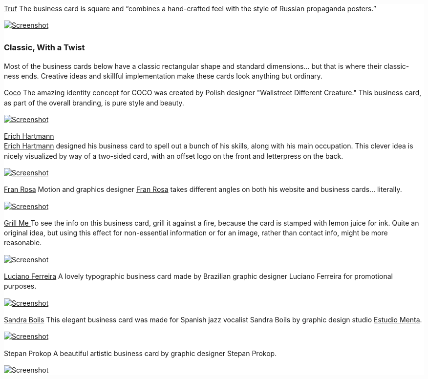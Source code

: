 <a href="https://trufcreative.com/truf_number_486/truf/">Truf</a>
The business card is square and “combines a hand-crafted feel with the style of Russian propaganda posters.”

<a href="https://trufcreative.com/truf_number_486/truf/"><img loading="lazy" decoding="async" class="217" src="https://archive.smashing.media/assets/344dbf88-fdf9-42bb-adb4-46f01eedd629/34e8e557-c90b-4ef2-985f-54cbbd1a4874/truf.jpg" alt="Screenshot" width="500" height="339" /></a>

### Classic, With a Twist

Most of the business cards below have a classic rectangular shape and standard dimensions… but that is where their classic-ness ends. Creative ideas and skillful implementation make these cards look anything but ordinary.

<a href="https://www.behance.net/gallery/coco/307178">Coco</a>
The amazing identity concept for COCO was created by Polish designer "Wallstreet Different Creature." This business card, as part of the overall branding, is pure style and beauty.

<a href="https://www.behance.net/gallery/coco/307178"><img loading="lazy" decoding="async" class="229" src="https://archive.smashing.media/assets/344dbf88-fdf9-42bb-adb4-46f01eedd629/fdf674d4-c0c5-4e7d-86cb-61fbdfec6347/coco.jpg" alt="Screenshot" width="500" height="353" /></a>

<a href="https://www.cardonizer.com/business_cards/erich_hartmann">Erich Hartmann</a><br>
<a href="https://erichhartmann.net">Erich Hartmann</a> designed his business card to spell out a bunch of his skills, along with his main occupation. This clever idea is nicely visualized by way of a two-sided card, with an offset logo on the front and letterpress on the back.

<a href="https://www.cardonizer.com/business_cards/erich_hartmann"><img loading="lazy" decoding="async" class="230" src="https://archive.smashing.media/assets/344dbf88-fdf9-42bb-adb4-46f01eedd629/d39046e8-4873-45ea-944e-f51f30d3c826/erich-hartmann.jpg" alt="Screenshot" width="500" height="311" /></a>

<a href="https://cardview.net/gallery/fran-rosa-business-card/630/">Fran Rosa</a>
Motion and graphics designer <a href="https://visualkultura.com/">Fran Rosa</a> takes different angles on both his website and business cards… literally.

<a href="https://cardview.net/gallery/fran-rosa-business-card/630/"><img loading="lazy" decoding="async" class="231" src="https://archive.smashing.media/assets/344dbf88-fdf9-42bb-adb4-46f01eedd629/2a027b9f-bfcb-4d18-86b0-cbaf6468518e/fran-rosa.jpg" alt="Screenshot" width="500" height="500" /></a>

<a href="https://cardview.net/gallery/bkk-grill-business-card/437/">Grill Me </a>
To see the info on this business card, grill it against a fire, because the card is stamped with lemon juice for ink. Quite an original idea, but using this effect for non-essential information or for an image, rather than contact info, might be more reasonable.

<a href="https://cardview.net/gallery/bkk-grill-business-card/437/"><img loading="lazy" decoding="async" class="232" src="https://archive.smashing.media/assets/344dbf88-fdf9-42bb-adb4-46f01eedd629/0bef1d4e-77e5-407c-b45f-b1a6fe6508fe/grillme.jpg" alt="Screenshot" width="500" height="583" /></a>

<a href="https://www.behance.net/gallery/Rabiscos/317103">Luciano Ferreira</a>
A lovely typographic business card made by Brazilian graphic designer Luciano Ferreira for promotional purposes.

<a href="https://www.behance.net/gallery/Rabiscos/317103"><img loading="lazy" decoding="async" class="233" src="https://archive.smashing.media/assets/344dbf88-fdf9-42bb-adb4-46f01eedd629/856fb0cb-8fe7-4c37-a395-04720c59e253/luciano-ferreira.jpg" alt="Screenshot" width="500" height="375" /></a>

<a href="https://www.cardonizer.com/business_cards/sandra_boils">Sandra Boils</a>
This elegant business card was made for Spanish jazz vocalist Sandra Boils by graphic design studio <a href="https://www.mentagrafica.com/proyectos/sandra-boils/">Estudio Menta</a>.

<a href="https://www.cardonizer.com/business_cards/sandra_boils"><img loading="lazy" decoding="async" class="234" src="https://archive.smashing.media/assets/344dbf88-fdf9-42bb-adb4-46f01eedd629/fce0600d-6326-4fb5-a274-494bdf09a9bc/sandra-boils.jpg" alt="Screenshot" width="500" height="307" /></a>

Stepan Prokop
A beautiful artistic business card by graphic designer Stepan Prokop.

<img loading="lazy" decoding="async" class="235" src="https://archive.smashing.media/assets/344dbf88-fdf9-42bb-adb4-46f01eedd629/fba08259-d5b0-4a5a-9f80-a3c63a699b1b/stepanprokop.jpg" alt="Screenshot" width="500" height="333" />
